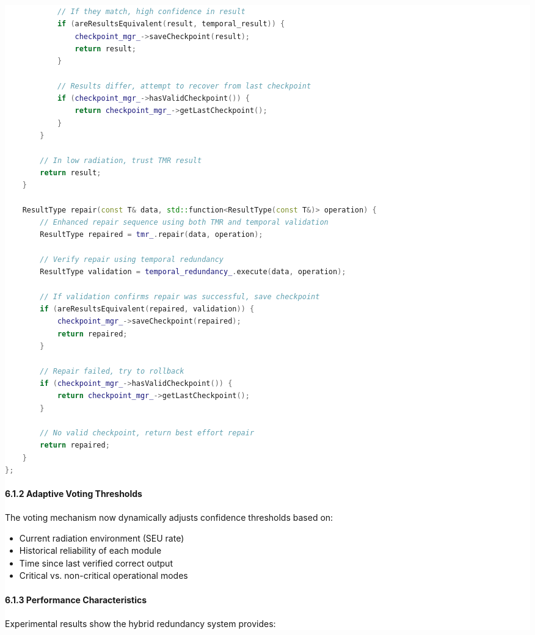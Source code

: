 ```cpp
            // If they match, high confidence in result
            if (areResultsEquivalent(result, temporal_result)) {
                checkpoint_mgr_->saveCheckpoint(result);
                return result;
            }
            
            // Results differ, attempt to recover from last checkpoint
            if (checkpoint_mgr_->hasValidCheckpoint()) {
                return checkpoint_mgr_->getLastCheckpoint();
            }
        }
        
        // In low radiation, trust TMR result
        return result;
    }
    
    ResultType repair(const T& data, std::function<ResultType(const T&)> operation) {
        // Enhanced repair sequence using both TMR and temporal validation
        ResultType repaired = tmr_.repair(data, operation);
        
        // Verify repair using temporal redundancy
        ResultType validation = temporal_redundancy_.execute(data, operation);
        
        // If validation confirms repair was successful, save checkpoint
        if (areResultsEquivalent(repaired, validation)) {
            checkpoint_mgr_->saveCheckpoint(repaired);
            return repaired;
        }
        
        // Repair failed, try to rollback
        if (checkpoint_mgr_->hasValidCheckpoint()) {
            return checkpoint_mgr_->getLastCheckpoint();
        }
        
        // No valid checkpoint, return best effort repair
        return repaired;
    }
};
```

#### 6.1.2 Adaptive Voting Thresholds

The voting mechanism now dynamically adjusts confidence thresholds based on:

* Current radiation environment (SEU rate)
* Historical reliability of each module
* Time since last verified correct output
* Critical vs. non-critical operational modes

#### 6.1.3 Performance Characteristics

Experimental results show the hybrid redundancy system provides:
